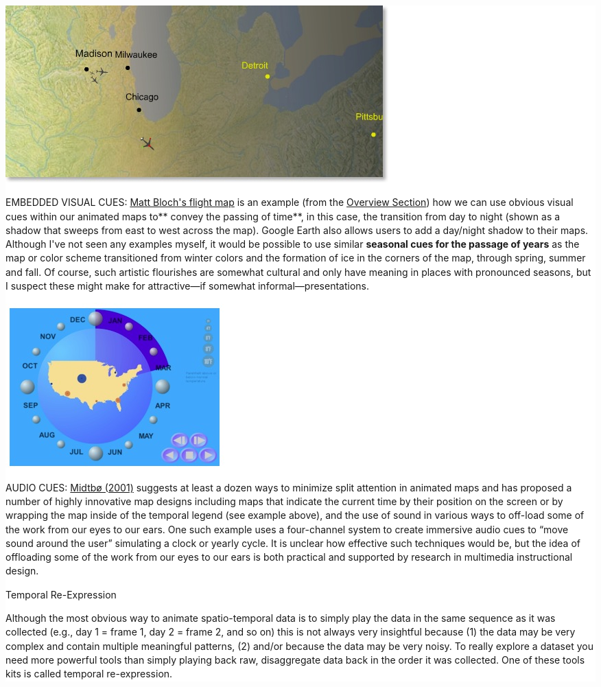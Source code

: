 ![Day_Night_Shadow](cartography2/images/TimeAnimation/Day_Night_Shadow.jpg)

EMBEDDED VISUAL CUES: [Matt Bloch's flight map][3] is an example (from the [Overview Section][4]) how we can use obvious visual cues within our animated maps to** convey the passing of time**, in this case, the transition from day to night (shown as a shadow that sweeps from east to west across the map). Google Earth also allows users to add a day/night shadow to their maps. Although I've not seen any examples myself, it would be possible to use similar **seasonal cues for the passage of years** as the map or color scheme transitioned from winter colors and the formation of ice in the corners of the map, through spring, summer and fall. Of course, such artistic flourishes are somewhat cultural and only have meaning in places with pronounced seasons, but I suspect these might make for attractive—if somewhat informal—presentations.

![Midtbo](cartography2/images/TimeAnimation/Midtbo.jpg)

AUDIO CUES: [Midtbø (2001)][6] suggests at least a dozen ways to minimize split attention in animated maps and has proposed a number of highly innovative map designs including maps that indicate the current time by their position on the screen or by wrapping the map inside of the temporal legend (see example above), and the use of sound in various ways to off-load some of the work from our eyes to our ears. One such example uses a four-channel system to create immersive audio cues to “move sound around the user” simulating a clock or yearly cycle. It is unclear how effective such techniques would be, but the idea of offloading some of the work from our eyes to our ears is both practical and supported by research in multimedia instructional design.

Temporal Re-Expression  


  
Although the most obvious way to animate spatio-temporal data is to simply play the data in the same sequence as it was collected (e.g., day 1 = frame 1, day 2 = frame 2, and so on) this is not always very insightful because (1) the data may be very complex and contain multiple meaningful patterns, (2) and/or because the data may be very noisy. To really explore a dataset you need more powerful tools than simply playing back raw, disaggregate data back in the order it was collected. One of these tools kits is called temporal re-expression.


 [1]: http://web.archive.org/web/20110711100607im_/http%3A/cartography2.org/Chapters/page11/files/3legends.jpg
 [2]: http://web.archive.org/web/20110711100607im_/http%3A/cartography2.org/Chapters/page11/files/day_night_shadow.jpg
 [3]: http://web.archive.org/web/20110711100607/http%3A/maps.grammata.com/evening_flights.html
 [4]: http://web.archive.org/web/20110711100607/http%3A/cartography2.org/Chapters/page6/OverviewAnimated.html "Overview of Animated Maps"
 [5]: http://web.archive.org/web/20110711100607im_/http%3A/cartography2.org/Chapters/page11/files/midtbo.jpg
 [6]: http://web.archive.org/web/20110711100607/http%3A/statisk.umb.no/conf/scangis2001/papers/33.pdf
 [7]: http://web.archive.org/web/20110711100607/https%3A/www.e-education.psu.edu/about/people/dibiase
 [8]: http://web.archive.org/web/20110711100607/http%3A/www.geography.ohio-state.edu/faculty/moellering/
 [10]: http://web.archive.org/web/20110711100607/http%3A/www.geography.wisc.edu/%7Eharrower/Geog575/finalProjects03/drinking.swf
 [11]: http://web.archive.org/web/20110711100607im_/http%3A/cartography2.org/Chapters/page11/files/550ballotbank.jpg
 [12]: http://web.archive.org/web/20110711100607/http%3A/www1.elsevier.com/homepage/sad/cageo/cgvis/acevedo/acevedo.htm
 [13]: http://web.archive.org/web/20110711100607/http%3A/creativecommons.org/licenses/by-nc-sa/3.0/us/  